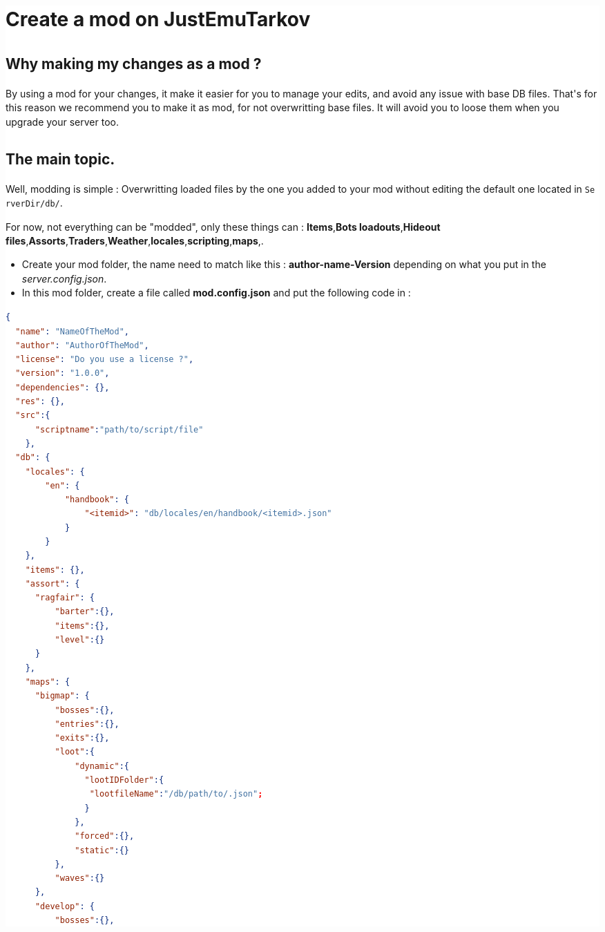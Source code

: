 # Create a mod on JustEmuTarkov
## Why making my changes as a mod ?
By using a mod for your changes, it make it easier for you to manage your edits, and avoid any issue with base DB files. That's for this reason we recommend you to make it as mod, for not overwritting base files. It will avoid you to loose them when you upgrade your server too.

## The main topic.

Well, modding is simple : Overwritting loaded files by the one you added to your mod without editing the default one located in `ServerDir/db/`.

For now, not everything can be "modded", only these things can : **Items**,**Bots loadouts**,**Hideout files**,**Assorts**,**Traders**,**Weather**,**locales**,**scripting**,**maps**,.

* Create your mod folder, the name need to match like this : **author-name-Version** depending on what you put in the *server.config.json*.
* In this mod folder, create a file called **mod.config.json** and put the following code in :
```json
{
  "name": "NameOfTheMod",
  "author": "AuthorOfTheMod",
  "license": "Do you use a license ?",
  "version": "1.0.0",
  "dependencies": {},
  "res": {},
  "src":{
      "scriptname":"path/to/script/file"
	},
  "db": {
    "locales": {
        "en": {
            "handbook": {
                "<itemid>": "db/locales/en/handbook/<itemid>.json"
            }
        }
    },
    "items": {},
    "assort": {
      "ragfair": {
          "barter":{},
          "items":{},
          "level":{}
      }
    },
    "maps": {
      "bigmap": {
          "bosses":{},
          "entries":{},
          "exits":{},
          "loot":{
              "dynamic":{
                "lootIDFolder":{
                 "lootfileName":"/db/path/to/.json";
                }
              },
              "forced":{},
              "static":{}
          },
          "waves":{}
      },
      "develop": {
          "bosses":{},
```